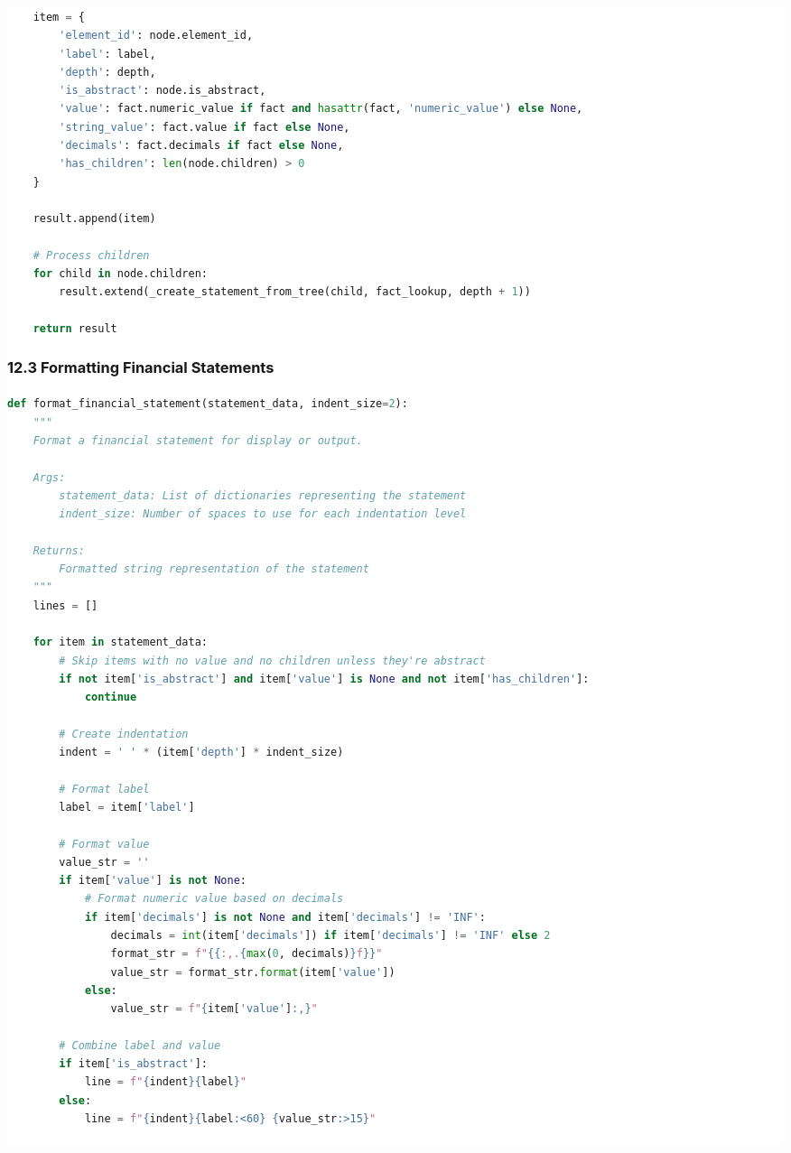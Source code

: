 ```python
    item = {
        'element_id': node.element_id,
        'label': label,
        'depth': depth,
        'is_abstract': node.is_abstract,
        'value': fact.numeric_value if fact and hasattr(fact, 'numeric_value') else None,
        'string_value': fact.value if fact else None,
        'decimals': fact.decimals if fact else None,
        'has_children': len(node.children) > 0
    }
    
    result.append(item)
    
    # Process children
    for child in node.children:
        result.extend(_create_statement_from_tree(child, fact_lookup, depth + 1))
    
    return result
```

### 12.3 Formatting Financial Statements
```python
def format_financial_statement(statement_data, indent_size=2):
    """
    Format a financial statement for display or output.
    
    Args:
        statement_data: List of dictionaries representing the statement
        indent_size: Number of spaces to use for each indentation level
    
    Returns:
        Formatted string representation of the statement
    """
    lines = []
    
    for item in statement_data:
        # Skip items with no value and no children unless they're abstract
        if not item['is_abstract'] and item['value'] is None and not item['has_children']:
            continue
            
        # Create indentation
        indent = ' ' * (item['depth'] * indent_size)
        
        # Format label
        label = item['label']
        
        # Format value
        value_str = ''
        if item['value'] is not None:
            # Format numeric value based on decimals
            if item['decimals'] is not None and item['decimals'] != 'INF':
                decimals = int(item['decimals']) if item['decimals'] != 'INF' else 2
                format_str = f"{{:,.{max(0, decimals)}f}}"
                value_str = format_str.format(item['value'])
            else:
                value_str = f"{item['value']:,}"
                
        # Combine label and value
        if item['is_abstract']:
            line = f"{indent}{label}"
        else:
            line = f"{indent}{label:<60} {value_str:>15}"
            
```